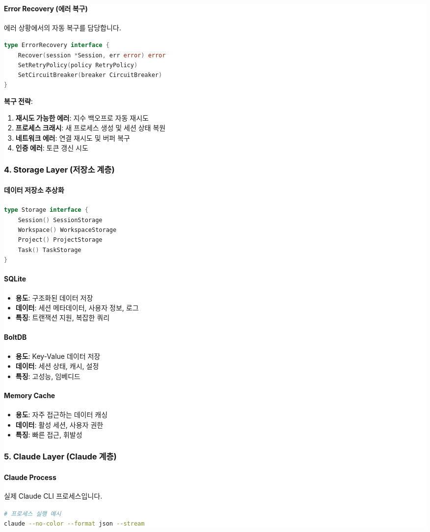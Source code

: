 #### Error Recovery (에러 복구)

에러 상황에서의 자동 복구를 담당합니다.

```go
type ErrorRecovery interface {
    Recover(session *Session, err error) error
    SetRetryPolicy(policy RetryPolicy)
    SetCircuitBreaker(breaker CircuitBreaker)
}
```

**복구 전략**:
1. **재시도 가능한 에러**: 지수 백오프로 자동 재시도
2. **프로세스 크래시**: 새 프로세스 생성 및 세션 상태 복원
3. **네트워크 에러**: 연결 재시도 및 버퍼 복구
4. **인증 에러**: 토큰 갱신 시도

### 4. Storage Layer (저장소 계층)

#### 데이터 저장소 추상화

```go
type Storage interface {
    Session() SessionStorage
    Workspace() WorkspaceStorage
    Project() ProjectStorage
    Task() TaskStorage
}
```

#### SQLite
- **용도**: 구조화된 데이터 저장
- **데이터**: 세션 메타데이터, 사용자 정보, 로그
- **특징**: 트랜잭션 지원, 복잡한 쿼리

#### BoltDB
- **용도**: Key-Value 데이터 저장
- **데이터**: 세션 상태, 캐시, 설정
- **특징**: 고성능, 임베디드

#### Memory Cache
- **용도**: 자주 접근하는 데이터 캐싱
- **데이터**: 활성 세션, 사용자 권한
- **특징**: 빠른 접근, 휘발성

### 5. Claude Layer (Claude 계층)

#### Claude Process
실제 Claude CLI 프로세스입니다.

```bash
# 프로세스 실행 예시
claude --no-color --format json --stream
```
